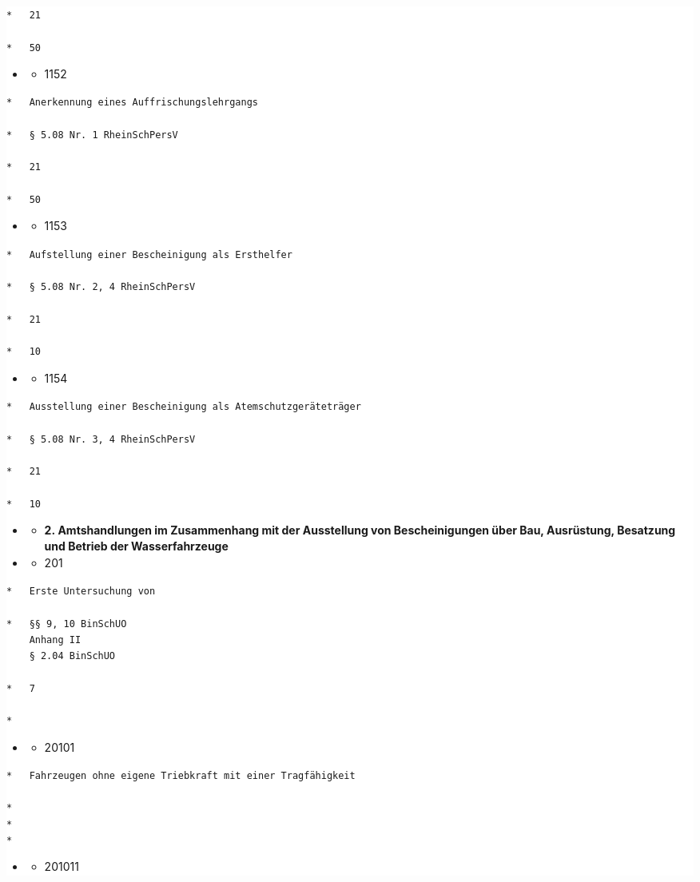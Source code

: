     *   21

    *   50


*    *   1152

    *   Anerkennung eines Auffrischungslehrgangs

    *   § 5.08 Nr. 1 RheinSchPersV

    *   21

    *   50


*    *   1153

    *   Aufstellung einer Bescheinigung als Ersthelfer

    *   § 5.08 Nr. 2, 4 RheinSchPersV

    *   21

    *   10


*    *   1154

    *   Ausstellung einer Bescheinigung als Atemschutzgeräteträger

    *   § 5.08 Nr. 3, 4 RheinSchPersV

    *   21

    *   10


*    *   **2. Amtshandlungen im Zusammenhang mit der Ausstellung von
        Bescheinigungen über Bau, Ausrüstung, Besatzung und Betrieb der
        Wasserfahrzeuge**


*    *   201

    *   Erste Untersuchung von

    *   §§ 9, 10 BinSchUO
        Anhang II
        § 2.04 BinSchUO

    *   7

    *

*    *   20101

    *   Fahrzeugen ohne eigene Triebkraft mit einer Tragfähigkeit

    *
    *
    *

*    *   201011
